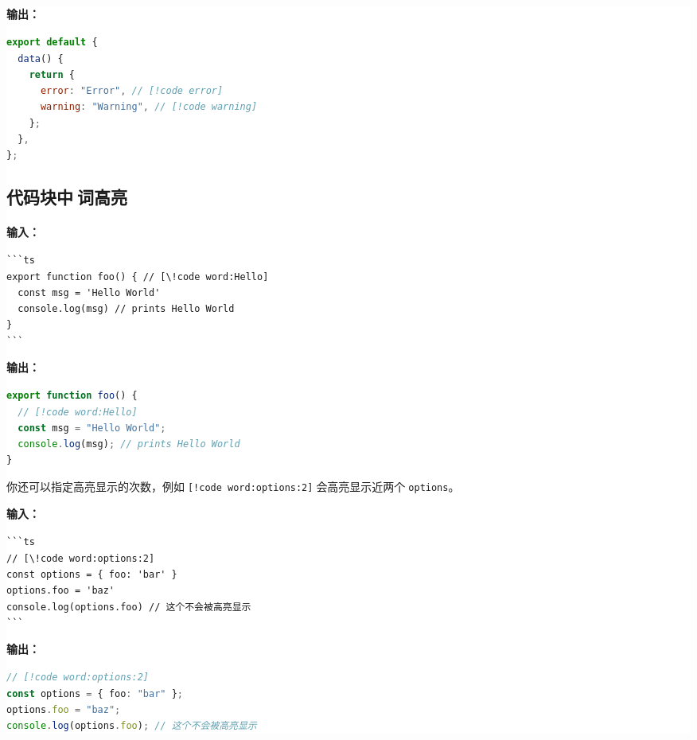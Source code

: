 **输出：**

```js
export default {
  data() {
    return {
      error: "Error", // [!code error]
      warning: "Warning", // [!code warning]
    };
  },
};
```

## 代码块中 词高亮

**输入：**

````
```ts
export function foo() { // [\!code word:Hello]
  const msg = 'Hello World'
  console.log(msg) // prints Hello World
}
```
````

**输出：**

```ts
export function foo() {
  // [!code word:Hello]
  const msg = "Hello World";
  console.log(msg); // prints Hello World
}
```

你还可以指定高亮显示的次数，例如 `[!code word:options:2]` 会高亮显示近两个 `options`。

**输入：**

````
```ts
// [\!code word:options:2]
const options = { foo: 'bar' }
options.foo = 'baz'
console.log(options.foo) // 这个不会被高亮显示
```
````

**输出：**

```ts
// [!code word:options:2]
const options = { foo: "bar" };
options.foo = "baz";
console.log(options.foo); // 这个不会被高亮显示
```


[^脚注1]: 出自 宋·文天祥 **《过零丁洋》**
[^脚注1]: 出自 宋·文天祥 **《过零丁洋》**